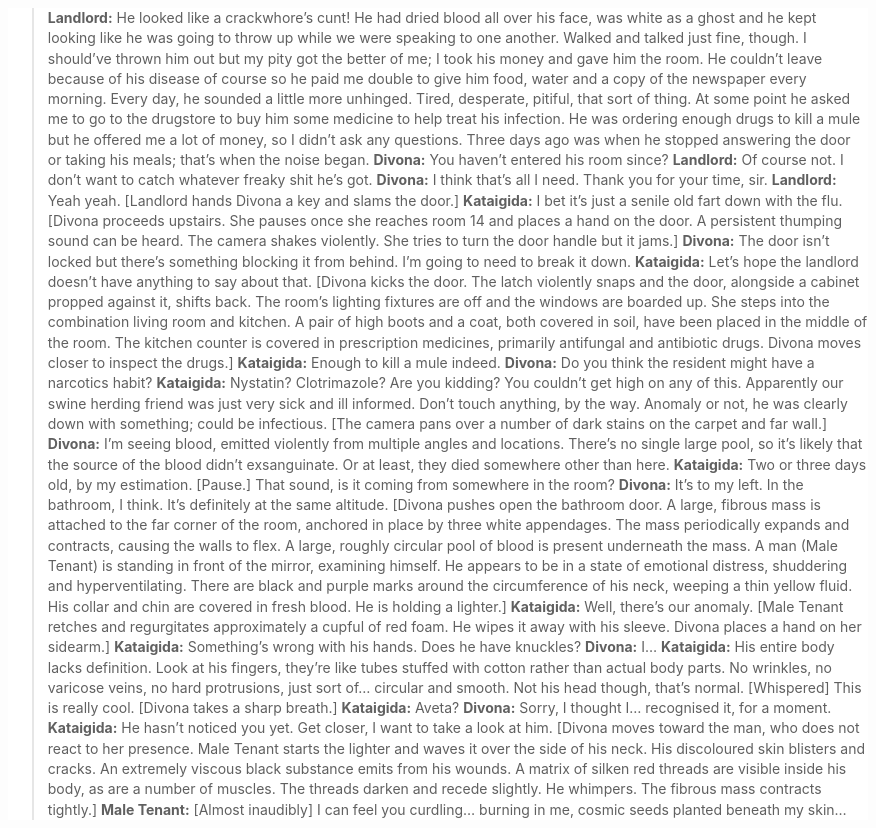 > **Landlord:** He looked like a crackwhore’s cunt! He had dried blood all over his face, was white as a ghost and he kept looking like he was going to throw up while we were speaking to one another. Walked and talked just fine, though. I should’ve thrown him out but my pity got the better of me; I took his money and gave him the room. He couldn’t leave because of his disease of course so he paid me double to give him food, water and a copy of the newspaper every morning. Every day, he sounded a little more unhinged. Tired, desperate, pitiful, that sort of thing. At some point he asked me to go to the drugstore to buy him some medicine to help treat his infection. He was ordering enough drugs to kill a mule but he offered me a lot of money, so I didn’t ask any questions. Three days ago was when he stopped answering the door or taking his meals; that’s when the noise began.
> **Divona:** You haven’t entered his room since?
> **Landlord:** Of course not. I don’t want to catch whatever freaky shit he’s got.
> **Divona:** I think that’s all I need. Thank you for your time, sir.
> **Landlord:** Yeah yeah.
> [Landlord hands Divona a key and slams the door.]
> **Kataigida:** I bet it’s just a senile old fart down with the flu.
> [Divona proceeds upstairs. She pauses once she reaches room 14 and places a hand on the door. A persistent thumping sound can be heard. The camera shakes violently. She tries to turn the door handle but it jams.]
> **Divona:** The door isn’t locked but there’s something blocking it from behind. I’m going to need to break it down.
> **Kataigida:** Let’s hope the landlord doesn’t have anything to say about that.
> [Divona kicks the door. The latch violently snaps and the door, alongside a cabinet propped against it, shifts back. The room’s lighting fixtures are off and the windows are boarded up. She steps into the combination living room and kitchen. A pair of high boots and a coat, both covered in soil, have been placed in the middle of the room. The kitchen counter is covered in prescription medicines, primarily antifungal and antibiotic drugs. Divona moves closer to inspect the drugs.]
> **Kataigida:** Enough to kill a mule indeed.
> **Divona:** Do you think the resident might have a narcotics habit?
> **Kataigida:** Nystatin? Clotrimazole? Are you kidding? You couldn’t get high on any of this. Apparently our swine herding friend was just very sick and ill informed. Don’t touch anything, by the way. Anomaly or not, he was clearly down with something; could be infectious.
> [The camera pans over a number of dark stains on the carpet and far wall.]
> **Divona:** I’m seeing blood, emitted violently from multiple angles and locations. There’s no single large pool, so it’s likely that the source of the blood didn’t exsanguinate. Or at least, they died somewhere other than here.
> **Kataigida:** Two or three days old, by my estimation. [Pause.] That sound, is it coming from somewhere in the room?
> **Divona:** It’s to my left. In the bathroom, I think. It’s definitely at the same altitude.
> [Divona pushes open the bathroom door. A large, fibrous mass is attached to the far corner of the room, anchored in place by three white appendages. The mass periodically expands and contracts, causing the walls to flex. A large, roughly circular pool of blood is present underneath the mass. A man (Male Tenant) is standing in front of the mirror, examining himself. He appears to be in a state of emotional distress, shuddering and hyperventilating. There are black and purple marks around the circumference of his neck, weeping a thin yellow fluid. His collar and chin are covered in fresh blood. He is holding a lighter.]
> **Kataigida:** Well, there’s our anomaly.
> [Male Tenant retches and regurgitates approximately a cupful of red foam. He wipes it away with his sleeve. Divona places a hand on her sidearm.]
> **Kataigida:** Something’s wrong with his hands. Does he have knuckles?
> **Divona:** I…
> **Kataigida:** His entire body lacks definition. Look at his fingers, they’re like tubes stuffed with cotton rather than actual body parts. No wrinkles, no varicose veins, no hard protrusions, just sort of… circular and smooth. Not his head though, that’s normal. [Whispered] This is really cool.
> [Divona takes a sharp breath.]
> **Kataigida:** Aveta?
> **Divona:** Sorry, I thought I… recognised it, for a moment.
> **Kataigida:** He hasn’t noticed you yet. Get closer, I want to take a look at him.
> [Divona moves toward the man, who does not react to her presence. Male Tenant starts the lighter and waves it over the side of his neck. His discoloured skin blisters and cracks. An extremely viscous black substance emits from his wounds. A matrix of silken red threads are visible inside his body, as are a number of muscles. The threads darken and recede slightly. He whimpers. The fibrous mass contracts tightly.]
> **Male Tenant:** [Almost inaudibly] I can feel you curdling… burning in me, cosmic seeds planted beneath my skin…